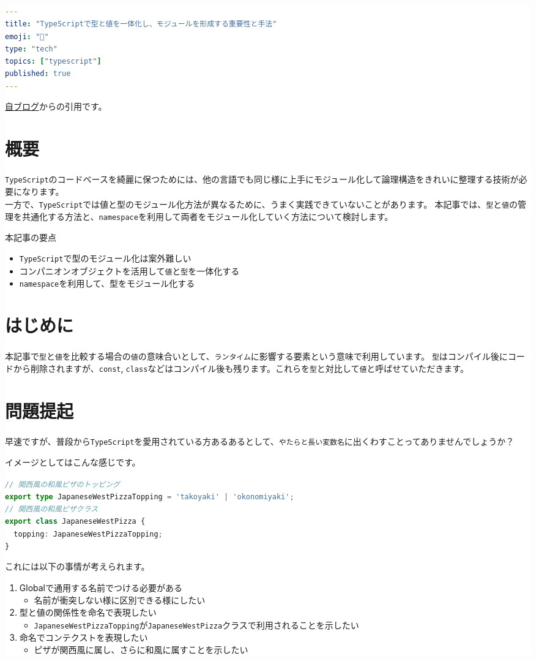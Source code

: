 ```yaml
---
title: "TypeScriptで型と値を一体化し、モジュールを形成する重要性と手法"
emoji: "📝"
type: "tech"
topics: ["typescript"]
published: true
---
```



  [自ブログ](https://blog.hedrall.work/posts/2023-08-18-ts-module-and-namespace)からの引用です。
  
  # 概要

`TypeScript`のコードベースを綺麗に保つためには、他の言語でも同じ様に上手にモジュール化して論理構造をきれいに整理する技術が必要になります。<br/>
一方で、`TypeScript`では値と型のモジュール化方法が異なるために、うまく実践できていないことがあります。
本記事では、`型`と`値`の管理を共通化する方法と、`namespace`を利用して両者をモジュール化していく方法について検討します。

本記事の要点

- `TypeScript`で型のモジュール化は案外難しい
- コンパニオンオブジェクトを活用して`値`と`型`を一体化する
- `namespace`を利用して、型をモジュール化する

# はじめに

本記事で`型`と`値`を比較する場合の`値`の意味合いとして、`ランタイム`に影響する要素という意味で利用しています。
`型`はコンパイル後にコードから削除されますが、`const`, `class`などはコンパイル後も残ります。これらを`型`と対比して`値`と呼ばせていただきます。

# 問題提起

早速ですが、普段から`TypeScript`を愛用されている方あるあるとして、`やたらと長い変数名`に出くわすことってありませんでしょうか？

イメージとしてはこんな感じです。
```typescript
// 関西風の和風ピザのトッピング
export type JapaneseWestPizzaTopping = 'takoyaki' | 'okonomiyaki';
// 関西風の和風ピザクラス
export class JapaneseWestPizza {
  topping: JapaneseWestPizzaTopping;
}
```

これには以下の事情が考えられます。

1. Globalで通用する名前でつける必要がある
    - 名前が衝突しない様に区別できる様にしたい
2. 型と値の関係性を命名で表現したい
    - `JapaneseWestPizzaTopping`が`JapaneseWestPizza`クラスで利用されることを示したい
3. 命名でコンテクストを表現したい
    - ピザが関西風に属し、さらに和風に属すことを示したい
